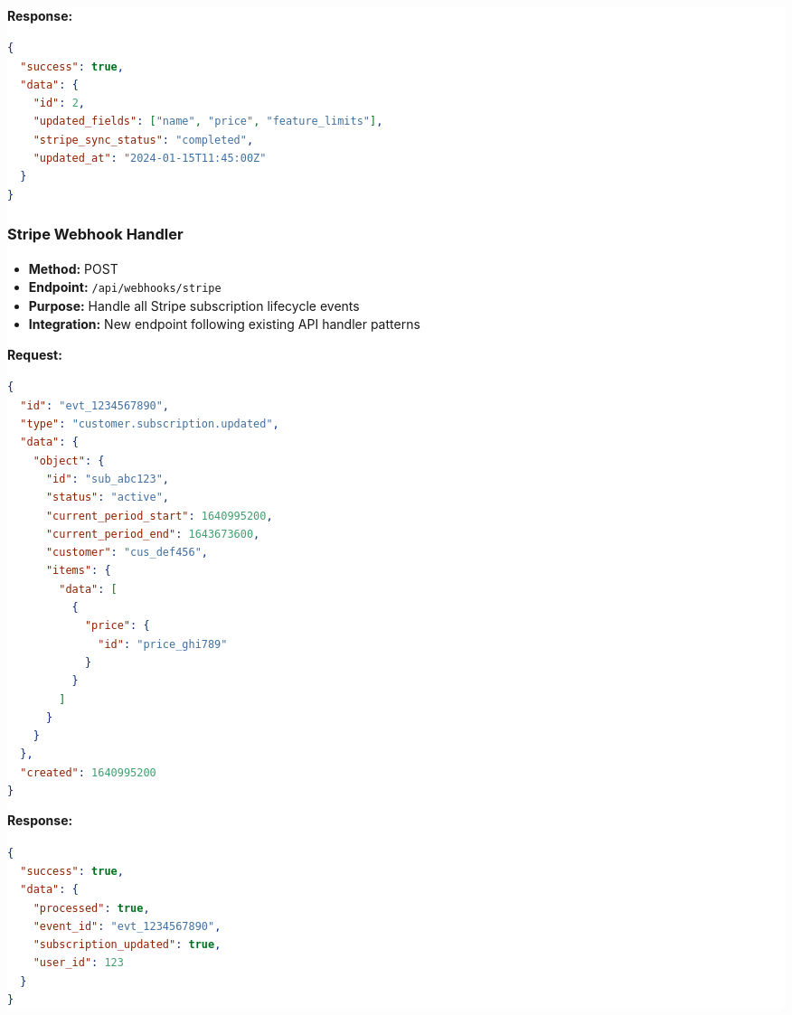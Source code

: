 **Response:**
```json
{
  "success": true,
  "data": {
    "id": 2,
    "updated_fields": ["name", "price", "feature_limits"],
    "stripe_sync_status": "completed",
    "updated_at": "2024-01-15T11:45:00Z"
  }
}
```

### Stripe Webhook Handler
- **Method:** POST
- **Endpoint:** `/api/webhooks/stripe`
- **Purpose:** Handle all Stripe subscription lifecycle events
- **Integration:** New endpoint following existing API handler patterns

**Request:**
```json
{
  "id": "evt_1234567890",
  "type": "customer.subscription.updated",
  "data": {
    "object": {
      "id": "sub_abc123",
      "status": "active",
      "current_period_start": 1640995200,
      "current_period_end": 1643673600,
      "customer": "cus_def456",
      "items": {
        "data": [
          {
            "price": {
              "id": "price_ghi789"
            }
          }
        ]
      }
    }
  },
  "created": 1640995200
}
```

**Response:**
```json
{
  "success": true,
  "data": {
    "processed": true,
    "event_id": "evt_1234567890",
    "subscription_updated": true,
    "user_id": 123
  }
}
```
